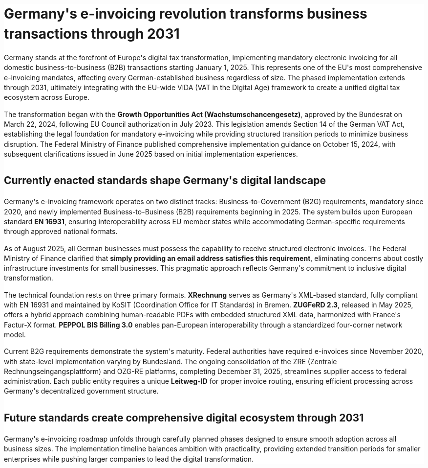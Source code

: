# Germany's e-invoicing revolution transforms business transactions through 2031

Germany stands at the forefront of Europe's digital tax transformation, implementing mandatory electronic invoicing for all domestic business-to-business (B2B) transactions starting January 1, 2025. This represents one of the EU's most comprehensive e-invoicing mandates, affecting every German-established business regardless of size. The phased implementation extends through 2031, ultimately integrating with the EU-wide ViDA (VAT in the Digital Age) framework to create a unified digital tax ecosystem across Europe.

The transformation began with the **Growth Opportunities Act (Wachstumschancengesetz)**, approved by the Bundesrat on March 22, 2024, following EU Council authorization in July 2023. This legislation amends Section 14 of the German VAT Act, establishing the legal foundation for mandatory e-invoicing while providing structured transition periods to minimize business disruption. The Federal Ministry of Finance published comprehensive implementation guidance on October 15, 2024, with subsequent clarifications issued in June 2025 based on initial implementation experiences.

## Currently enacted standards shape Germany's digital landscape

Germany's e-invoicing framework operates on two distinct tracks: Business-to-Government (B2G) requirements, mandatory since 2020, and newly implemented Business-to-Business (B2B) requirements beginning in 2025. The system builds upon European standard **EN 16931**, ensuring interoperability across EU member states while accommodating German-specific requirements through approved national formats.

As of August 2025, all German businesses must possess the capability to receive structured electronic invoices. The Federal Ministry of Finance clarified that **simply providing an email address satisfies this requirement**, eliminating concerns about costly infrastructure investments for small businesses. This pragmatic approach reflects Germany's commitment to inclusive digital transformation.

The technical foundation rests on three primary formats. **XRechnung** serves as Germany's XML-based standard, fully compliant with EN 16931 and maintained by KoSIT (Coordination Office for IT Standards) in Bremen. **ZUGFeRD 2.3**, released in May 2025, offers a hybrid approach combining human-readable PDFs with embedded structured XML data, harmonized with France's Factur-X format. **PEPPOL BIS Billing 3.0** enables pan-European interoperability through a standardized four-corner network model.

Current B2G requirements demonstrate the system's maturity. Federal authorities have required e-invoices since November 2020, with state-level implementation varying by Bundesland. The ongoing consolidation of the ZRE (Zentrale Rechnungseingangsplattform) and OZG-RE platforms, completing December 31, 2025, streamlines supplier access to federal administration. Each public entity requires a unique **Leitweg-ID** for proper invoice routing, ensuring efficient processing across Germany's decentralized government structure.

## Future standards create comprehensive digital ecosystem through 2031

Germany's e-invoicing roadmap unfolds through carefully planned phases designed to ensure smooth adoption across all business sizes. The implementation timeline balances ambition with practicality, providing extended transition periods for smaller enterprises while pushing larger companies to lead the digital transformation.

